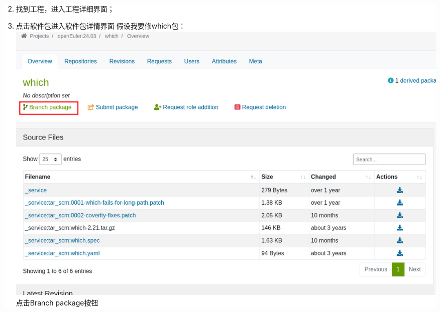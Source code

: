 2. 找到工程，进入工程详细界面；

3. 点击软件包进入软件包详情界面
    假设我要修which包：
    ![10](assets/10-20250928164616-5j6eb7f.png)
    点击Branch package按钮
    
    
    